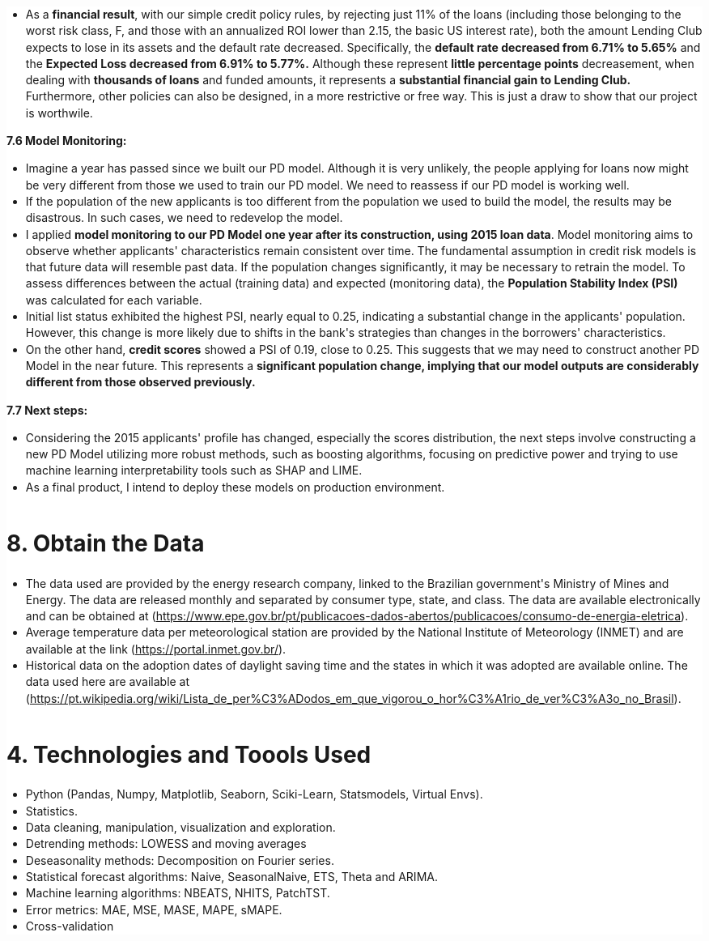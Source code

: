 - As a **financial result**, with our simple credit policy rules, by rejecting just 11% of the loans (including those belonging to the worst risk class, F, and those with an annualized ROI lower than 2.15, the basic US interest rate), both the amount Lending Club expects to lose in its assets and the default rate decreased. Specifically, the **default rate decreased from 6.71% to 5.65%** and the **Expected Loss decreased from 6.91% to 5.77%.** Although these represent **little percentage points** decreasement, when dealing with **thousands of loans** and funded amounts, it represents a **substantial financial gain to Lending Club.** Furthermore, other policies can also be designed, in a more restrictive or free way. This is just a draw to show that our project is worthwile.

**7.6 Model Monitoring:**
- Imagine a year has passed since we built our PD model. Although it is very unlikely, the people applying for loans now might be very different from those we used to train our PD model. We need to reassess if our PD model is working well.
- If the population of the new applicants is too different from the population we used to build the model, the results may be disastrous. In such cases, we need to redevelop the model.
- I applied **model monitoring to our PD Model one year after its construction, using 2015 loan data**. Model monitoring aims to observe whether applicants' characteristics remain consistent over time. The fundamental assumption in credit risk models is that future data will resemble past data. If the population changes significantly, it may be necessary to retrain the model. To assess differences between the actual (training data) and expected (monitoring data), the **Population Stability Index (PSI)** was calculated for each variable.
- Initial list status exhibited the highest PSI, nearly equal to 0.25, indicating a substantial change in the applicants' population. However, this change is more likely due to shifts in the bank's strategies than changes in the borrowers' characteristics.
- On the other hand, **credit scores** showed a PSI of 0.19, close to 0.25. This suggests that we may need to construct another PD Model in the near future. This represents a **significant population change, implying that our model outputs are considerably different from those observed previously.**

**7.7 Next steps:**
- Considering the 2015 applicants' profile has changed, especially the scores distribution, the next steps involve constructing a new PD Model utilizing more robust methods, such as boosting algorithms, focusing on predictive power and trying to use machine learning interpretability tools such as SHAP and LIME.
- As a final product, I intend to deploy these models on production environment.

# 8. Obtain the Data
- The data used are provided by the energy research company, linked to the Brazilian government's Ministry of Mines and Energy. The data are released monthly and separated by consumer type, state, and class. The data are available electronically and can be obtained at (https://www.epe.gov.br/pt/publicacoes-dados-abertos/publicacoes/consumo-de-energia-eletrica).
- Average temperature data per meteorological station are provided by the National Institute of Meteorology (INMET) and are available at the link (https://portal.inmet.gov.br/).
- Historical data on the adoption dates of daylight saving time and the states in which it was adopted are available online. The data used here are available at (https://pt.wikipedia.org/wiki/Lista_de_per%C3%ADodos_em_que_vigorou_o_hor%C3%A1rio_de_ver%C3%A3o_no_Brasil).

# 4. Technologies and Toools Used
- Python (Pandas, Numpy, Matplotlib, Seaborn, Sciki-Learn, Statsmodels, Virtual Envs).
- Statistics.
- Data cleaning, manipulation, visualization and exploration.
- Detrending methods: LOWESS and moving averages
- Deseasonality methods: Decomposition on Fourier series.
- Statistical forecast algorithms: Naive, SeasonalNaive, ETS, Theta and ARIMA.
- Machine learning algorithms: NBEATS, NHITS, PatchTST.
- Error metrics: MAE, MSE, MASE, MAPE, sMAPE.
- Cross-validation
